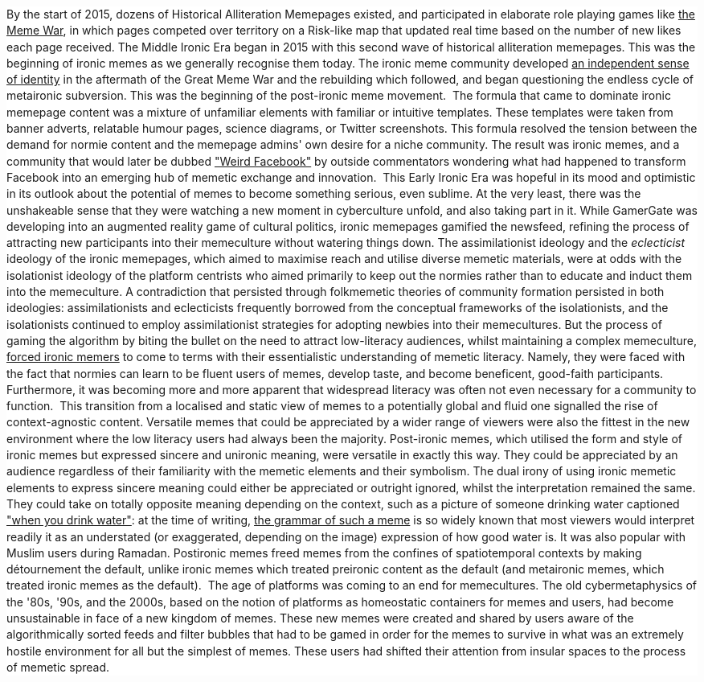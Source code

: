 By the start of 2015, dozens of Historical Alliteration Memepages existed, and participated in elaborate role playing games like [the Meme War](http://freyathefrypan.blogspot.com/2015/04/please-read-very-important-historical.html), in which pages competed over territory on a Risk-like map that updated real time based on the number of new likes each page received. The Middle Ironic Era began in 2015 with this second wave of historical alliteration memepages. This was the beginning of ironic memes as we generally recognise them today. The ironic meme community developed [an independent sense of identity](https://memeticmanifesto.wordpress.com/) in the aftermath of the Great Meme War and the rebuilding which followed, and began questioning the endless cycle of metaironic subversion. This was the beginning of the post-ironic meme movement.
‌
The formula that came to dominate ironic memepage content was a mixture of unfamiliar elements with familiar or intuitive templates. These templates were taken from banner adverts, relatable humour pages, science diagrams, or Twitter screenshots. This formula resolved the tension between the demand for normie content and the memepage admins' own desire for a niche community. The result was ironic memes, and a community that would later be dubbed ["Weird Facebook"](https://nymag.com/intelligencer/2016/02/weird-facebook-became-cool-again.html) by outside commentators wondering what had happened to transform Facebook into an emerging hub of memetic exchange and innovation.
‌
This Early Ironic Era was hopeful in its mood and optimistic in its outlook about the potential of memes to become something serious, even sublime. At the very least, there was the unshakeable sense that they were watching a new moment in cyberculture unfold, and also taking part in it. While GamerGate was developing into an augmented reality game of cultural politics, ironic memepages gamified the newsfeed, refining the process of attracting new participants into their memeculture without watering things down. The assimilationist ideology and the *eclecticist* ideology of the ironic memepages, which aimed to maximise reach and utilise diverse memetic materials, were at odds with the isolationist ideology of the platform centrists who aimed primarily to keep out the normies rather than to educate and induct them into the memeculture. A contradiction that persisted through folkmemetic theories of community formation persisted in both ideologies: assimilationists and eclecticists frequently borrowed from the conceptual frameworks of the isolationists, and the isolationists continued to employ assimilationist strategies for adopting newbies into their memecultures. But the process of gaming the algorithm by biting the bullet on the need to attract low-literacy audiences, whilst maintaining a complex memeculture, [forced ironic memers](http://thephilosophersmeme.com/2015/12/18/the-ironic-normie/) to come to terms with their essentialistic understanding of memetic literacy. Namely, they were faced with the fact that normies can learn to be fluent users of memes, develop taste, and become beneficent, good-faith participants. Furthermore, it was becoming more and more apparent that widespread literacy was often not even necessary for a community to function.
‌
This transition from a localised and static view of memes to a potentially global and fluid one signalled the rise of context-agnostic content. Versatile memes that could be appreciated by a wider range of viewers were also the fittest in the new environment where the low literacy users had always been the majority. Post-ironic memes, which utilised the form and style of ironic memes but expressed sincere and unironic meaning, were versatile in exactly this way. They could be appreciated by an audience regardless of their familiarity with the memetic elements and their symbolism. The dual irony of using ironic memetic elements to express sincere meaning could either be appreciated or outright ignored, whilst the interpretation remained the same. They could take on totally opposite meaning depending on the context, such as a picture of someone drinking water captioned ["when you drink water"](http://thephilosophersmeme.com/2017/11/14/when-you-drink-water/): at the time of writing, [the grammar of such a meme](http://thephilosophersmeme.com/2018/03/27/memes-jokes-and-visual-puns/) is so widely known that most viewers would interpret readily it as an understated (or exaggerated, depending on the image) expression of how good water is. It was also popular with Muslim users during Ramadan. Postironic memes freed memes from the confines of spatiotemporal contexts by making détournement the default, unlike ironic memes which treated preironic content as the default (and metaironic memes, which treated ironic memes as the default).
‌
The age of platforms was coming to an end for memecultures. The old cybermetaphysics of the '80s, '90s, and the 2000s, based on the notion of platforms as homeostatic containers for memes and users, had become unsustainable in face of a new kingdom of memes. These new memes were created and shared by users aware of the algorithmically sorted feeds and filter bubbles that had to be gamed in order for the memes to survive in what was an extremely hostile environment for all but the simplest of memes. These users had shifted their attention from insular spaces to the process of memetic spread.
